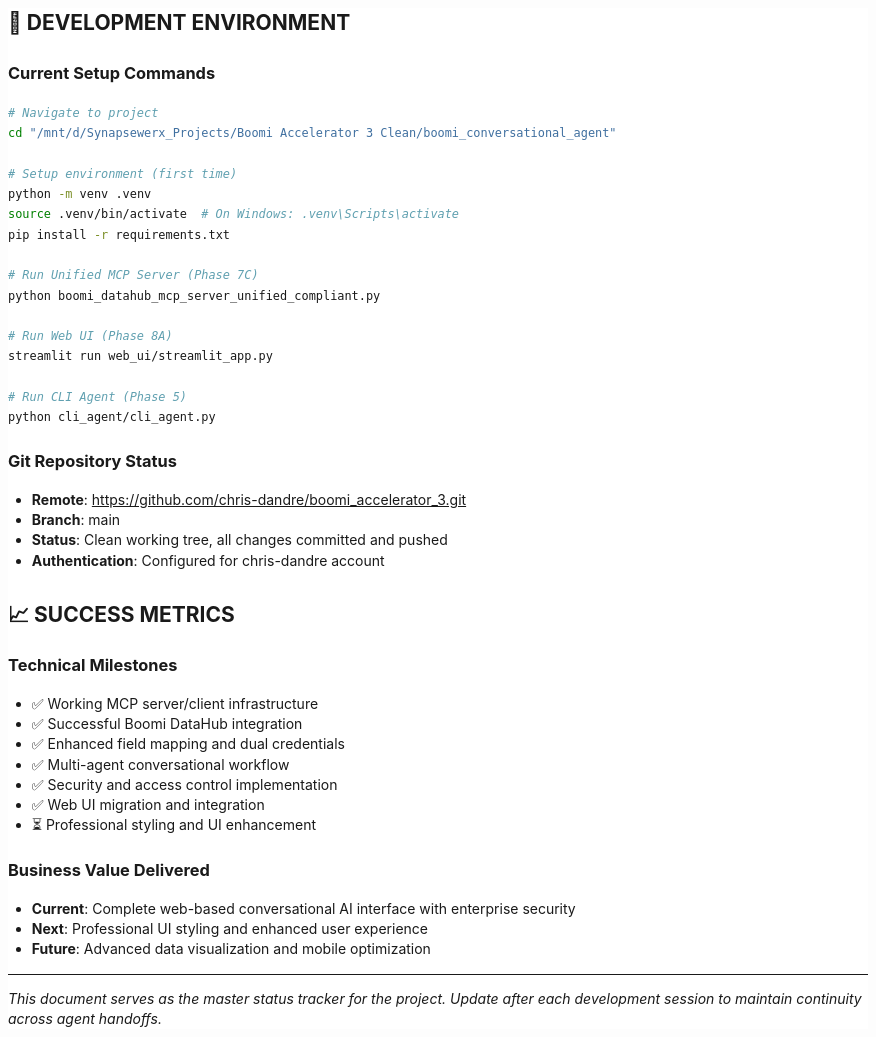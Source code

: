 ## 🔧 DEVELOPMENT ENVIRONMENT

### **Current Setup Commands**
```bash
# Navigate to project
cd "/mnt/d/Synapsewerx_Projects/Boomi Accelerator 3 Clean/boomi_conversational_agent"

# Setup environment (first time)
python -m venv .venv
source .venv/bin/activate  # On Windows: .venv\Scripts\activate
pip install -r requirements.txt

# Run Unified MCP Server (Phase 7C)
python boomi_datahub_mcp_server_unified_compliant.py

# Run Web UI (Phase 8A)
streamlit run web_ui/streamlit_app.py

# Run CLI Agent (Phase 5)
python cli_agent/cli_agent.py
```

### **Git Repository Status**
- **Remote**: https://github.com/chris-dandre/boomi_accelerator_3.git
- **Branch**: main
- **Status**: Clean working tree, all changes committed and pushed
- **Authentication**: Configured for chris-dandre account

## 📈 SUCCESS METRICS

### **Technical Milestones**
- ✅ Working MCP server/client infrastructure
- ✅ Successful Boomi DataHub integration
- ✅ Enhanced field mapping and dual credentials
- ✅ Multi-agent conversational workflow
- ✅ Security and access control implementation
- ✅ Web UI migration and integration
- ⏳ Professional styling and UI enhancement

### **Business Value Delivered**
- **Current**: Complete web-based conversational AI interface with enterprise security
- **Next**: Professional UI styling and enhanced user experience
- **Future**: Advanced data visualization and mobile optimization

---

*This document serves as the master status tracker for the project. Update after each development session to maintain continuity across agent handoffs.*